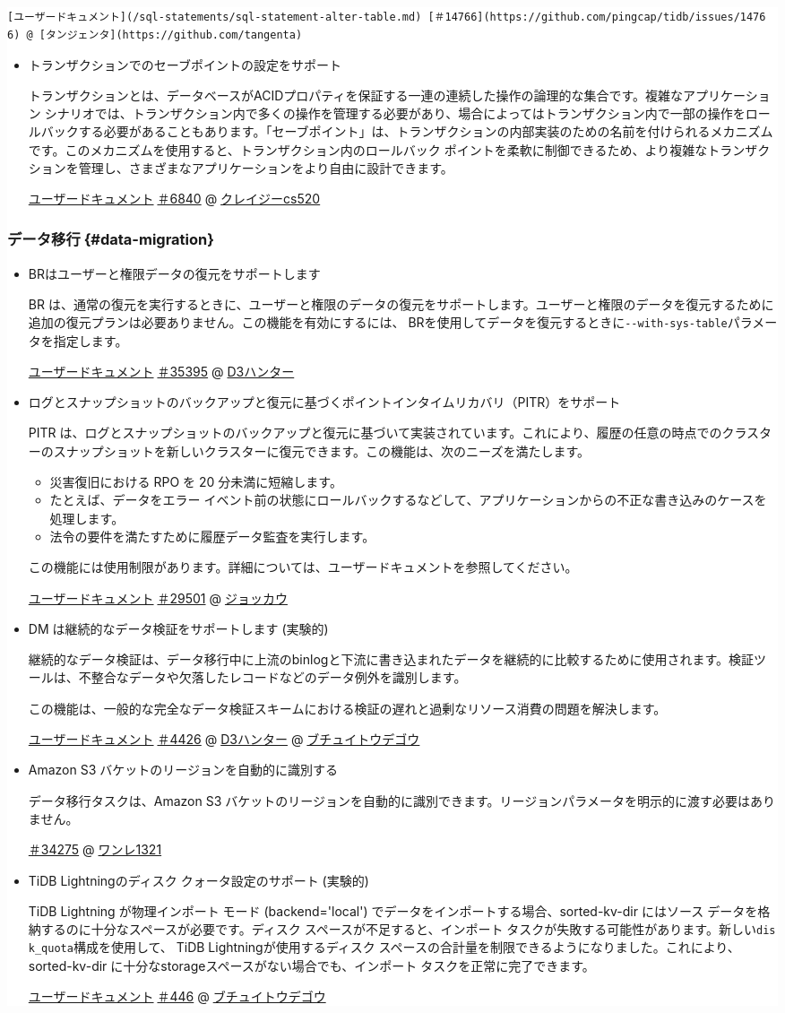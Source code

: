     [ユーザードキュメント](/sql-statements/sql-statement-alter-table.md) [＃14766](https://github.com/pingcap/tidb/issues/14766) @ [タンジェンタ](https://github.com/tangenta)

-   トランザクションでのセーブポイントの設定をサポート

    トランザクションとは、データベースがACIDプロパティを保証する一連の連続した操作の論理的な集合です。複雑なアプリケーション シナリオでは、トランザクション内で多くの操作を管理する必要があり、場合によってはトランザクション内で一部の操作をロールバックする必要があることもあります。「セーブポイント」は、トランザクションの内部実装のための名前を付けられるメカニズムです。このメカニズムを使用すると、トランザクション内のロールバック ポイントを柔軟に制御できるため、より複雑なトランザクションを管理し、さまざまなアプリケーションをより自由に設計できます。

    [ユーザードキュメント](/sql-statements/sql-statement-savepoint.md) [＃6840](https://github.com/pingcap/tidb/issues/6840) @ [クレイジーcs520](https://github.com/crazycs520)

### データ移行 {#data-migration}

-   BRはユーザーと権限データの復元をサポートします

    BR は、通常の復元を実行するときに、ユーザーと権限のデータの復元をサポートします。ユーザーと権限のデータを復元するために追加の復元プランは必要ありません。この機能を有効にするには、 BRを使用してデータを復元するときに`--with-sys-table`パラメータを指定します。

    [ユーザードキュメント](/br/br-snapshot-guide.md#restore-tables-in-the-mysql-schema) [＃35395](https://github.com/pingcap/tidb/issues/35395) @ [D3ハンター](https://github.com/D3Hunter)

-   ログとスナップショットのバックアップと復元に基づくポイントインタイムリカバリ（PITR）をサポート

    PITR は、ログとスナップショットのバックアップと復元に基づいて実装されています。これにより、履歴の任意の時点でのクラスターのスナップショットを新しいクラスターに復元できます。この機能は、次のニーズを満たします。

    -   災害復旧における RPO を 20 分未満に短縮します。
    -   たとえば、データをエラー イベント前の状態にロールバックするなどして、アプリケーションからの不正な書き込みのケースを処理します。
    -   法令の要件を満たすために履歴データ監査を実行します。

    この機能には使用制限があります。詳細については、ユーザードキュメントを参照してください。

    [ユーザードキュメント](/br/backup-and-restore-overview.md) [＃29501](https://github.com/pingcap/tidb/issues/29501) @ [ジョッカウ](https://github.com/joccau)

-   DM は継続的なデータ検証をサポートします (実験的)

    継続的なデータ検証は、データ移行中に上流のbinlogと下流に書き込まれたデータを継続的に比較するために使用されます。検証ツールは、不整合なデータや欠落したレコードなどのデータ例外を識別します。

    この機能は、一般的な完全なデータ検証スキームにおける検証の遅れと過剰なリソース消費の問題を解決します。

    [ユーザードキュメント](/dm/dm-continuous-data-validation.md) [＃4426](https://github.com/pingcap/tiflow/issues/4426) @ [D3ハンター](https://github.com/D3Hunter) @ [ブチュイトウデゴウ](https://github.com/buchuitoudegou)

-   Amazon S3 バケットのリージョンを自動的に識別する

    データ移行タスクは、Amazon S3 バケットのリージョンを自動的に識別できます。リージョンパラメータを明示的に渡す必要はありません。

    [＃34275](https://github.com/pingcap/tidb/issues/34275) @ [ワンレ1321](https://github.com/WangLe1321)

-   TiDB Lightningのディスク クォータ設定のサポート (実験的)

    TiDB Lightning が物理インポート モード (backend=&#39;local&#39;) でデータをインポートする場合、sorted-kv-dir にはソース データを格納するのに十分なスペースが必要です。ディスク スペースが不足すると、インポート タスクが失敗する可能性があります。新しい`disk_quota`構成を使用して、 TiDB Lightningが使用するディスク スペースの合計量を制限できるようになりました。これにより、sorted-kv-dir に十分なstorageスペースがない場合でも、インポート タスクを正常に完了できます。

    [ユーザードキュメント](/tidb-lightning/tidb-lightning-physical-import-mode-usage.md#configure-disk-quota-new-in-v620) [＃446](https://github.com/pingcap/tidb-lightning/issues/446) @ [ブチュイトウデゴウ](https://github.com/buchuitoudegou)
